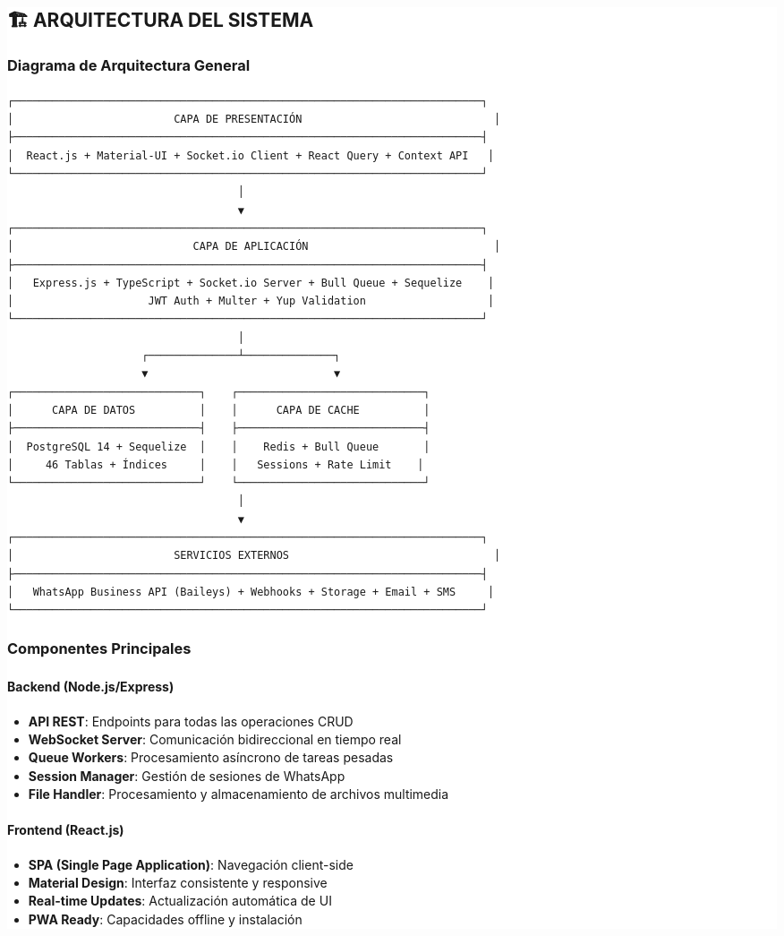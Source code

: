 
## 🏗️ ARQUITECTURA DEL SISTEMA

### Diagrama de Arquitectura General

```
┌─────────────────────────────────────────────────────────────────────────┐
│                         CAPA DE PRESENTACIÓN                              │
├─────────────────────────────────────────────────────────────────────────┤
│  React.js + Material-UI + Socket.io Client + React Query + Context API   │
└─────────────────────────────────────────────────────────────────────────┘
                                    │
                                    ▼
┌─────────────────────────────────────────────────────────────────────────┐
│                            CAPA DE APLICACIÓN                             │
├─────────────────────────────────────────────────────────────────────────┤
│   Express.js + TypeScript + Socket.io Server + Bull Queue + Sequelize    │
│                     JWT Auth + Multer + Yup Validation                   │
└─────────────────────────────────────────────────────────────────────────┘
                                    │
                     ┌──────────────┴──────────────┐
                     ▼                             ▼
┌─────────────────────────────┐    ┌─────────────────────────────┐
│      CAPA DE DATOS          │    │      CAPA DE CACHE          │
├─────────────────────────────┤    ├─────────────────────────────┤
│  PostgreSQL 14 + Sequelize  │    │    Redis + Bull Queue       │
│     46 Tablas + Índices     │    │   Sessions + Rate Limit    │
└─────────────────────────────┘    └─────────────────────────────┘
                                    │
                                    ▼
┌─────────────────────────────────────────────────────────────────────────┐
│                         SERVICIOS EXTERNOS                                │
├─────────────────────────────────────────────────────────────────────────┤
│   WhatsApp Business API (Baileys) + Webhooks + Storage + Email + SMS     │
└─────────────────────────────────────────────────────────────────────────┘
```

### Componentes Principales

#### Backend (Node.js/Express)
- **API REST**: Endpoints para todas las operaciones CRUD
- **WebSocket Server**: Comunicación bidireccional en tiempo real
- **Queue Workers**: Procesamiento asíncrono de tareas pesadas
- **Session Manager**: Gestión de sesiones de WhatsApp
- **File Handler**: Procesamiento y almacenamiento de archivos multimedia

#### Frontend (React.js)
- **SPA (Single Page Application)**: Navegación client-side
- **Material Design**: Interfaz consistente y responsive
- **Real-time Updates**: Actualización automática de UI
- **PWA Ready**: Capacidades offline y instalación
